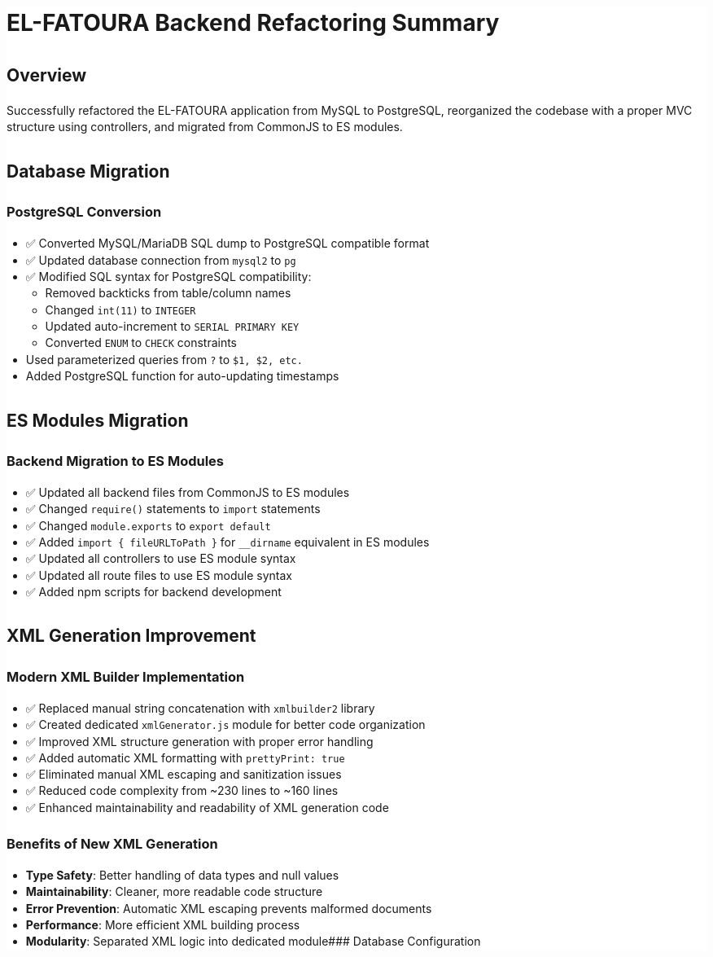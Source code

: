 # EL-FATOURA Backend Refactoring Summary

## Overview

Successfully refactored the EL-FATOURA application from MySQL to PostgreSQL, reorganized the codebase with a proper MVC structure using controllers, and migrated from CommonJS to ES modules.

## Database Migration

### PostgreSQL Conversion

- ✅ Converted MySQL/MariaDB SQL dump to PostgreSQL compatible format
- ✅ Updated database connection from `mysql2` to `pg`
- ✅ Modified SQL syntax for PostgreSQL compatibility:
  - Removed backticks from table/column names
  - Changed `int(11)` to `INTEGER`
  - Updated auto-increment to `SERIAL PRIMARY KEY`
  - Converted `ENUM` to `CHECK` constraints
- Used parameterized queries from `?` to `$1, $2, etc.`
- Added PostgreSQL function for auto-updating timestamps

## ES Modules Migration

### Backend Migration to ES Modules

- ✅ Updated all backend files from CommonJS to ES modules
- ✅ Changed `require()` statements to `import` statements
- ✅ Changed `module.exports` to `export default`
- ✅ Added `import { fileURLToPath }` for `__dirname` equivalent in ES modules
- ✅ Updated all controllers to use ES module syntax
- ✅ Updated all route files to use ES module syntax
- ✅ Added npm scripts for backend development

## XML Generation Improvement

### Modern XML Builder Implementation

- ✅ Replaced manual string concatenation with `xmlbuilder2` library
- ✅ Created dedicated `xmlGenerator.js` module for better code organization
- ✅ Improved XML structure generation with proper error handling
- ✅ Added automatic XML formatting with `prettyPrint: true`
- ✅ Eliminated manual XML escaping and sanitization issues
- ✅ Reduced code complexity from ~230 lines to ~160 lines
- ✅ Enhanced maintainability and readability of XML generation code

### Benefits of New XML Generation

- **Type Safety**: Better handling of data types and null values
- **Maintainability**: Cleaner, more readable code structure
- **Error Prevention**: Automatic XML escaping prevents malformed documents
- **Performance**: More efficient XML building process
- **Modularity**: Separated XML logic into dedicated module### Database Configuration
